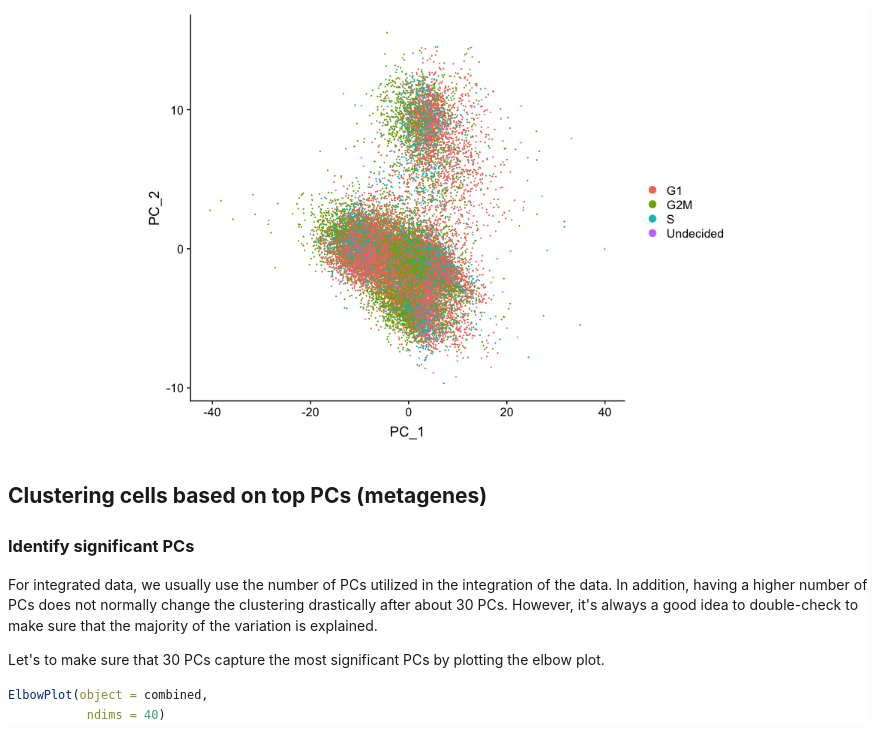 <p align="center">
<img src="../img/pca_cellcycle_post_regress.png" width="600">
</p>

## Clustering cells based on top PCs (metagenes)

### Identify significant PCs

For integrated data, we usually use the number of PCs utilized in the integration of the data. In addition, having a higher number of PCs does not normally change the clustering drastically after about 30 PCs. However, it's always a good idea to double-check to make sure that the majority of the variation is explained.

Let's to make sure that 30 PCs capture the most significant PCs by plotting the elbow plot.

```r
ElbowPlot(object = combined, 
           ndims = 40)
```

<p align="center">